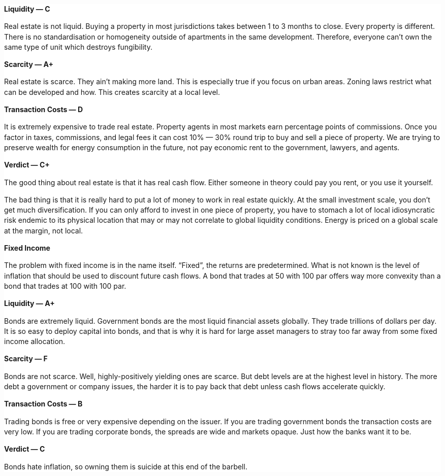 **Liquidity — C**

Real estate is not liquid\. Buying a property in most jurisdictions takes between 1 to 3 months to close\. Every property is different\. There is no standardisation or homogeneity outside of apartments in the same development\. Therefore, everyone can’t own the same type of unit which destroys fungibility\.

**Scarcity — A\+**

Real estate is scarce\. They ain’t making more land\. This is especially true if you focus on urban areas\. Zoning laws restrict what can be developed and how\. This creates scarcity at a local level\.

**Transaction Costs — D**

It is extremely expensive to trade real estate\. Property agents in most markets earn percentage points of commissions\. Once you factor in taxes, commissions, and legal fees it can cost 10% — 30% round trip to buy and sell a piece of property\. We are trying to preserve wealth for energy consumption in the future, not pay economic rent to the government, lawyers, and agents\.

**Verdict — C\+**

The good thing about real estate is that it has real cash flow\. Either someone in theory could pay you rent, or you use it yourself\.

The bad thing is that it is really hard to put a lot of money to work in real estate quickly\. At the small investment scale, you don’t get much diversification\. If you can only afford to invest in one piece of property, you have to stomach a lot of local idiosyncratic risk endemic to its physical location that may or may not correlate to global liquidity conditions\. Energy is priced on a global scale at the margin, not local\.

**Fixed Income**

The problem with fixed income is in the name itself\. “Fixed”, the returns are predetermined\. What is not known is the level of inflation that should be used to discount future cash flows\. A bond that trades at 50 with 100 par offers way more convexity than a bond that trades at 100 with 100 par\.

**Liquidity — A\+**

Bonds are extremely liquid\. Government bonds are the most liquid financial assets globally\. They trade trillions of dollars per day\. It is so easy to deploy capital into bonds, and that is why it is hard for large asset managers to stray too far away from some fixed income allocation\.

**Scarcity — F**

Bonds are not scarce\. Well, highly\-positively yielding ones are scarce\. But debt levels are at the highest level in history\. The more debt a government or company issues, the harder it is to pay back that debt unless cash flows accelerate quickly\.

**Transaction Costs — B**

Trading bonds is free or very expensive depending on the issuer\. If you are trading government bonds the transaction costs are very low\. If you are trading corporate bonds, the spreads are wide and markets opaque\. Just how the banks want it to be\.

**Verdict — C**

Bonds hate inflation, so owning them is suicide at this end of the barbell\.
